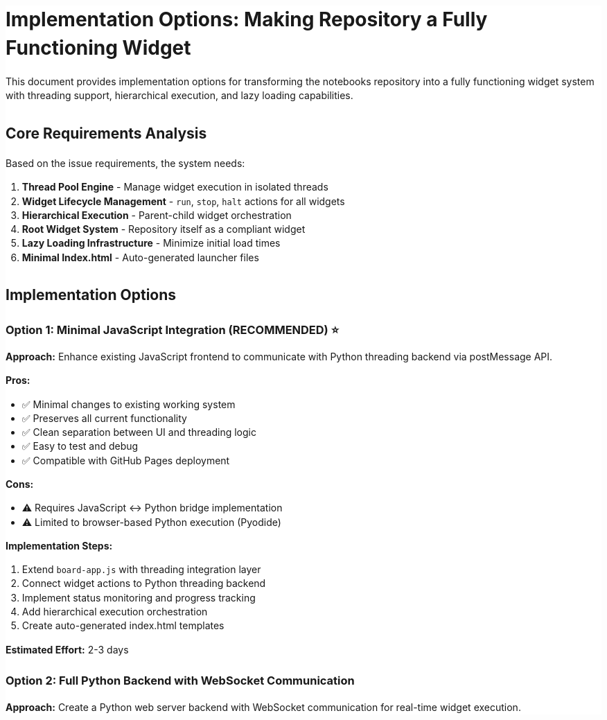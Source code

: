 # Implementation Options: Making Repository a Fully Functioning Widget

This document provides implementation options for transforming the notebooks repository into a fully functioning widget system with threading support, hierarchical execution, and lazy loading capabilities.

## Core Requirements Analysis

Based on the issue requirements, the system needs:

1. **Thread Pool Engine** - Manage widget execution in isolated threads
2. **Widget Lifecycle Management** - `run`, `stop`, `halt` actions for all widgets
3. **Hierarchical Execution** - Parent-child widget orchestration
4. **Root Widget System** - Repository itself as a compliant widget
5. **Lazy Loading Infrastructure** - Minimize initial load times
6. **Minimal Index.html** - Auto-generated launcher files

## Implementation Options

### Option 1: Minimal JavaScript Integration (RECOMMENDED) ⭐

**Approach:** Enhance existing JavaScript frontend to communicate with Python threading backend via postMessage API.

**Pros:**
- ✅ Minimal changes to existing working system
- ✅ Preserves all current functionality
- ✅ Clean separation between UI and threading logic
- ✅ Easy to test and debug
- ✅ Compatible with GitHub Pages deployment

**Cons:**
- ⚠️ Requires JavaScript ↔ Python bridge implementation
- ⚠️ Limited to browser-based Python execution (Pyodide)

**Implementation Steps:**
1. Extend `board-app.js` with threading integration layer
2. Connect widget actions to Python threading backend
3. Implement status monitoring and progress tracking
4. Add hierarchical execution orchestration
5. Create auto-generated index.html templates

**Estimated Effort:** 2-3 days

### Option 2: Full Python Backend with WebSocket Communication

**Approach:** Create a Python web server backend with WebSocket communication for real-time widget execution.
